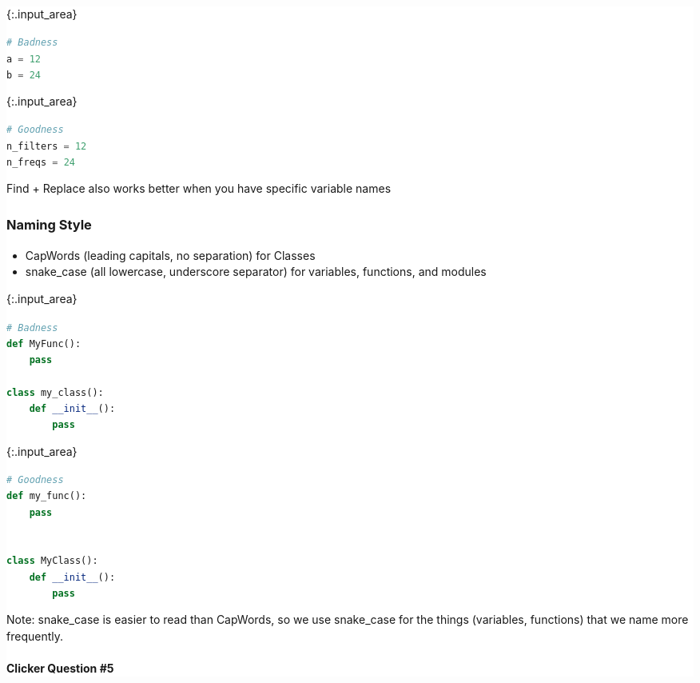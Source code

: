 

{:.input_area}
```python
# Badness
a = 12
b = 24
```




{:.input_area}
```python
# Goodness
n_filters = 12
n_freqs = 24
```


Find + Replace also works better when you have specific variable names 

### Naming Style

- CapWords (leading capitals, no separation) for Classes
- snake_case (all lowercase, underscore separator) for variables, functions, and modules



{:.input_area}
```python
# Badness
def MyFunc():
    pass
    
class my_class():
    def __init__():
        pass
```




{:.input_area}
```python
# Goodness
def my_func():
    pass


class MyClass():
    def __init__():
        pass
```


Note: snake_case is easier to read than CapWords, so we use snake_case for the things (variables, functions) that we name more frequently.

#### Clicker Question #5
